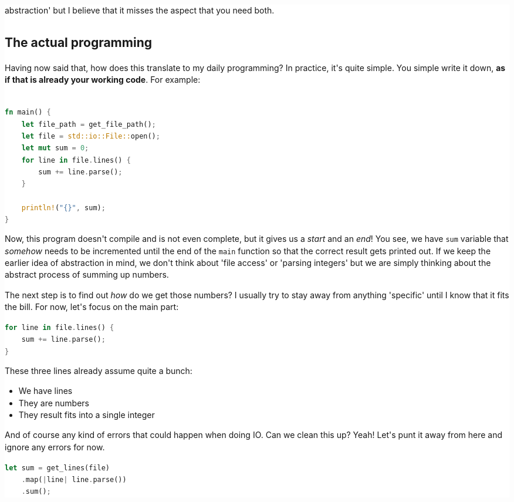 abstraction' but I believe that it misses the aspect that you need both.

## The actual programming

Having now said that, how does this translate to my daily programming? In practice, it's quite simple.
You simple write it down, __as if that is already your working code__. For example:

```rust

fn main() {
    let file_path = get_file_path();
    let file = std::io::File::open();
    let mut sum = 0;
    for line in file.lines() {
        sum += line.parse();
    }

    println!("{}", sum);
}
```

Now, this program doesn't compile and is not even complete, but it gives us a _start_ and an _end_! You see,
we have `sum` variable that _somehow_ needs to be incremented until the end of the `main` function so that
the correct result gets printed out. If we keep the earlier idea of abstraction in mind, we don't
think about 'file access' or 'parsing integers' but we are simply thinking about the abstract process of
summing up numbers.

The next step is to find out _how_ do we get those numbers? I usually try to stay away from anything
'specific' until I know that it fits the bill. For now, let's focus on the main part:

```rust
for line in file.lines() {
    sum += line.parse();
}
```

These three lines already assume quite a bunch:

- We have lines
- They are numbers
- They result fits into a single integer

And of course any kind of errors that could happen when doing IO. Can we clean this up? Yeah! Let's punt
it away from here and ignore any errors for now.

```rust
let sum = get_lines(file)
    .map(|line| line.parse())
    .sum();
```
